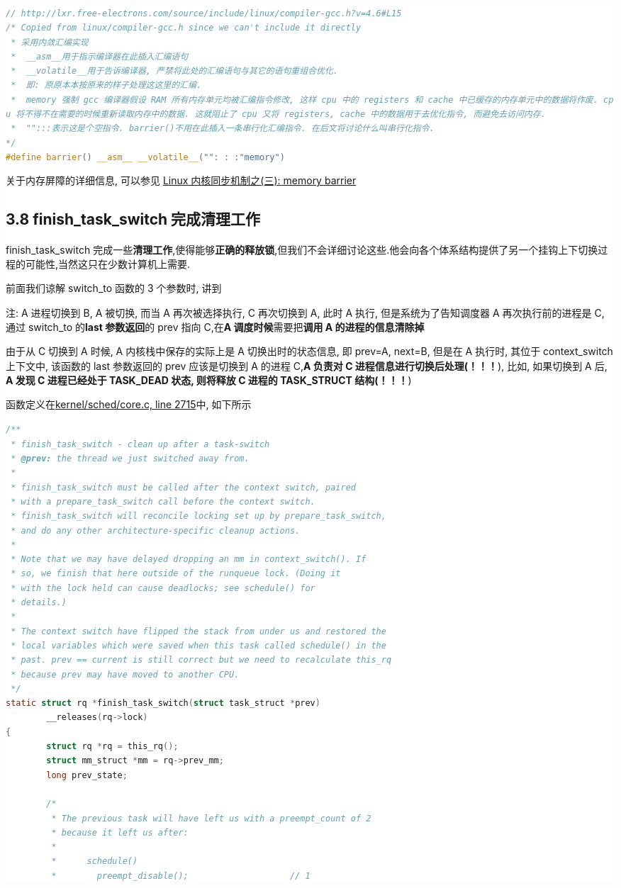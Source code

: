 ```c
// http://lxr.free-electrons.com/source/include/linux/compiler-gcc.h?v=4.6#L15
/* Copied from linux/compiler-gcc.h since we can't include it directly
 * 采用内敛汇编实现
 *  __asm__用于指示编译器在此插入汇编语句
 *  __volatile__用于告诉编译器, 严禁将此处的汇编语句与其它的语句重组合优化.
 *  即: 原原本本按原来的样子处理这这里的汇编.
 *  memory 强制 gcc 编译器假设 RAM 所有内存单元均被汇编指令修改, 这样 cpu 中的 registers 和 cache 中已缓存的内存单元中的数据将作废. cpu 将不得不在需要的时候重新读取内存中的数据. 这就阻止了 cpu 又将 registers, cache 中的数据用于去优化指令, 而避免去访问内存.
 *  "":::表示这是个空指令. barrier()不用在此插入一条串行化汇编指令. 在后文将讨论什么叫串行化指令.
*/
#define barrier() __asm__ __volatile__("": : :"memory")
```

关于内存屏障的详细信息, 可以参见 [Linux 内核同步机制之(三): memory barrier](http://www.wowotech.net/kernel_synchronization/memory-barrier.html)

## 3.8 finish\_task\_switch 完成清理工作

finish\_task\_switch 完成一些**清理工作**,使得能够**正确的释放锁**,但我们不会详细讨论这些.他会向各个体系结构提供了另一个挂钩上下切换过程的可能性,当然这只在少数计算机上需要.

前面我们谅解 switch\_to 函数的 3 个参数时, 讲到

注: A 进程切换到 B, A 被切换, 而当 A 再次被选择执行, C 再次切换到 A, 此时 A 执行, 但是系统为了告知调度器 A 再次执行前的进程是 C, 通过 switch\_to 的**last 参数返回**的 prev 指向 C,在**A 调度时候**需要把**调用 A 的进程的信息清除掉**

由于从 C 切换到 A 时候, A 内核栈中保存的实际上是 A 切换出时的状态信息, 即 prev=A, next=B, 但是在 A 执行时, 其位于 context\_switch 上下文中, 该函数的 last 参数返回的 prev 应该是切换到 A 的进程 C,**A 负责对 C 进程信息进行切换后处理(！！！**), 比如, 如果切换到 A 后, **A 发现 C 进程已经处于 TASK\_DEAD 状态, 则将释放 C 进程的 TASK\_STRUCT 结构(！！！**)

函数定义在[kernel/sched/core.c, line 2715](http://lxr.free-electrons.com/source/kernel/sched/core.c#?v=4.6L2715)中, 如下所示

```c
/**
 * finish_task_switch - clean up after a task-switch
 * @prev: the thread we just switched away from.
 *
 * finish_task_switch must be called after the context switch, paired
 * with a prepare_task_switch call before the context switch.
 * finish_task_switch will reconcile locking set up by prepare_task_switch,
 * and do any other architecture-specific cleanup actions.
 *
 * Note that we may have delayed dropping an mm in context_switch(). If
 * so, we finish that here outside of the runqueue lock. (Doing it
 * with the lock held can cause deadlocks; see schedule() for
 * details.)
 *
 * The context switch have flipped the stack from under us and restored the
 * local variables which were saved when this task called schedule() in the
 * past. prev == current is still correct but we need to recalculate this_rq
 * because prev may have moved to another CPU.
 */
static struct rq *finish_task_switch(struct task_struct *prev)
        __releases(rq->lock)
{
        struct rq *rq = this_rq();
        struct mm_struct *mm = rq->prev_mm;
        long prev_state;

        /*
         * The previous task will have left us with a preempt_count of 2
         * because it left us after:
         *
         *      schedule()
         *        preempt_disable();                    // 1
```